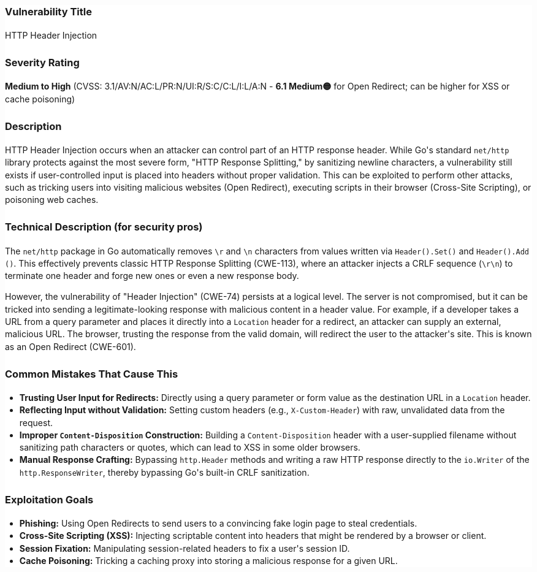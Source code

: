 ### **Vulnerability Title**

HTTP Header Injection

### **Severity Rating**

**Medium to High** (CVSS: 3.1/AV:N/AC:L/PR:N/UI:R/S:C/C:L/I:L/A:N - **6.1 Medium🟡** for Open Redirect; can be higher for XSS or cache poisoning)

### **Description**

HTTP Header Injection occurs when an attacker can control part of an HTTP response header. While Go's standard `net/http` library protects against the most severe form, "HTTP Response Splitting," by sanitizing newline characters, a vulnerability still exists if user-controlled input is placed into headers without proper validation. This can be exploited to perform other attacks, such as tricking users into visiting malicious websites (Open Redirect), executing scripts in their browser (Cross-Site Scripting), or poisoning web caches.

### **Technical Description (for security pros)**

The `net/http` package in Go automatically removes `\r` and `\n` characters from values written via `Header().Set()` and `Header().Add()`. This effectively prevents classic HTTP Response Splitting (CWE-113), where an attacker injects a CRLF sequence (`\r\n`) to terminate one header and forge new ones or even a new response body.

However, the vulnerability of "Header Injection" (CWE-74) persists at a logical level. The server is not compromised, but it can be tricked into sending a legitimate-looking response with malicious content in a header value. For example, if a developer takes a URL from a query parameter and places it directly into a `Location` header for a redirect, an attacker can supply an external, malicious URL. The browser, trusting the response from the valid domain, will redirect the user to the attacker's site. This is known as an Open Redirect (CWE-601).

### **Common Mistakes That Cause This**

  * **Trusting User Input for Redirects:** Directly using a query parameter or form value as the destination URL in a `Location` header.
  * **Reflecting Input without Validation:** Setting custom headers (e.g., `X-Custom-Header`) with raw, unvalidated data from the request.
  * **Improper `Content-Disposition` Construction:** Building a `Content-Disposition` header with a user-supplied filename without sanitizing path characters or quotes, which can lead to XSS in some older browsers.
  * **Manual Response Crafting:** Bypassing `http.Header` methods and writing a raw HTTP response directly to the `io.Writer` of the `http.ResponseWriter`, thereby bypassing Go's built-in CRLF sanitization.

### **Exploitation Goals**

  * **Phishing:** Using Open Redirects to send users to a convincing fake login page to steal credentials.
  * **Cross-Site Scripting (XSS):** Injecting scriptable content into headers that might be rendered by a browser or client.
  * **Session Fixation:** Manipulating session-related headers to fix a user's session ID.
  * **Cache Poisoning:** Tricking a caching proxy into storing a malicious response for a given URL.
